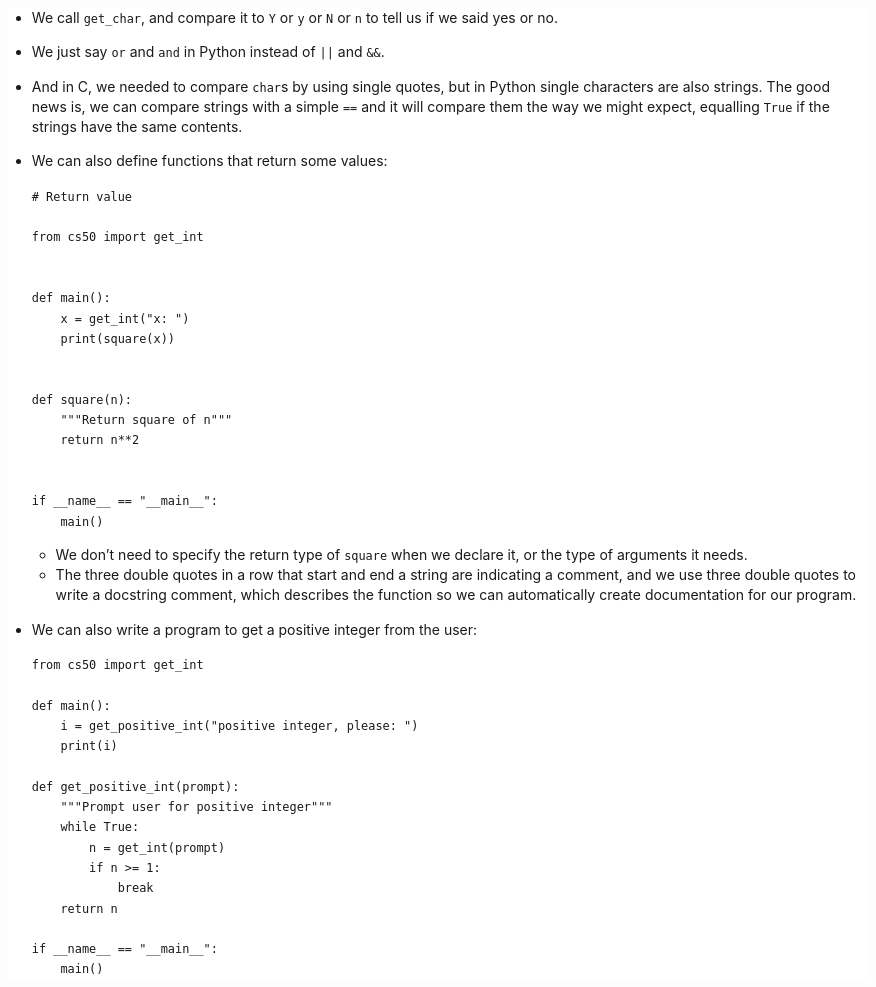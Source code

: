   - We call `get_char`, and compare it to `Y` or `y` or `N` or `n` to tell us if we said yes or no.
  - We just say `or` and `and` in Python instead of `||` and `&&`.
  - And in C, we needed to compare `char`s by using single quotes, but in Python single characters are also strings. The good news is, we can compare strings with a simple `==` and it will compare them the way we might expect, equalling `True` if the strings have the same contents.

- We can also define functions that return some values:

  ```
  # Return value
  
  from cs50 import get_int
  
  
  def main():
      x = get_int("x: ")
      print(square(x))
  
  
  def square(n):
      """Return square of n"""
      return n**2
  
  
  if __name__ == "__main__":
      main()
  ```

  - We don’t need to specify the return type of `square` when we declare it, or the type of arguments it needs.
  - The three double quotes in a row that start and end a string are indicating a comment, and we use three double quotes to write a docstring comment, which describes the function so we can automatically create documentation for our program.

- We can also write a program to get a positive integer from the user:

  ```
  from cs50 import get_int
  
  def main():
      i = get_positive_int("positive integer, please: ")
      print(i)
  
  def get_positive_int(prompt):
      """Prompt user for positive integer"""
      while True:
          n = get_int(prompt)
          if n >= 1:
              break
      return n
  
  if __name__ == "__main__":
      main()
  ```

